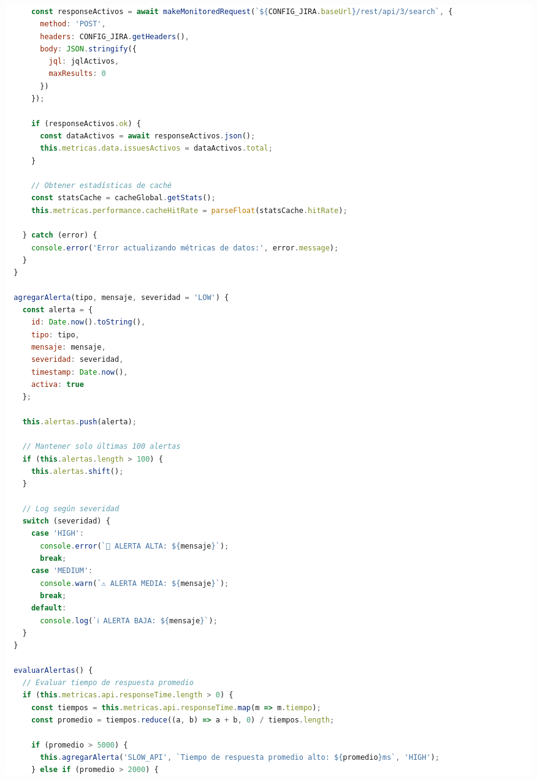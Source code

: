 ```javascript
      const responseActivos = await makeMonitoredRequest(`${CONFIG_JIRA.baseUrl}/rest/api/3/search`, {
        method: 'POST',
        headers: CONFIG_JIRA.getHeaders(),
        body: JSON.stringify({
          jql: jqlActivos,
          maxResults: 0
        })
      });
      
      if (responseActivos.ok) {
        const dataActivos = await responseActivos.json();
        this.metricas.data.issuesActivos = dataActivos.total;
      }
      
      // Obtener estadísticas de caché
      const statsCache = cacheGlobal.getStats();
      this.metricas.performance.cacheHitRate = parseFloat(statsCache.hitRate);
      
    } catch (error) {
      console.error('Error actualizando métricas de datos:', error.message);
    }
  }
  
  agregarAlerta(tipo, mensaje, severidad = 'LOW') {
    const alerta = {
      id: Date.now().toString(),
      tipo: tipo,
      mensaje: mensaje,
      severidad: severidad,
      timestamp: Date.now(),
      activa: true
    };
    
    this.alertas.push(alerta);
    
    // Mantener solo últimas 100 alertas
    if (this.alertas.length > 100) {
      this.alertas.shift();
    }
    
    // Log según severidad
    switch (severidad) {
      case 'HIGH':
        console.error(`🚨 ALERTA ALTA: ${mensaje}`);
        break;
      case 'MEDIUM':
        console.warn(`⚠️ ALERTA MEDIA: ${mensaje}`);
        break;
      default:
        console.log(`ℹ️ ALERTA BAJA: ${mensaje}`);
    }
  }
  
  evaluarAlertas() {
    // Evaluar tiempo de respuesta promedio
    if (this.metricas.api.responseTime.length > 0) {
      const tiempos = this.metricas.api.responseTime.map(m => m.tiempo);
      const promedio = tiempos.reduce((a, b) => a + b, 0) / tiempos.length;
      
      if (promedio > 5000) {
        this.agregarAlerta('SLOW_API', `Tiempo de respuesta promedio alto: ${promedio}ms`, 'HIGH');
      } else if (promedio > 2000) {
```